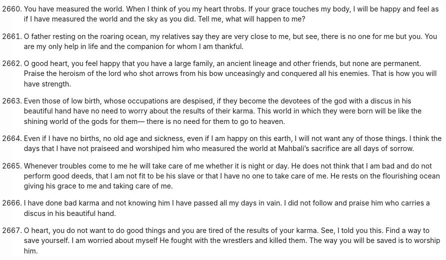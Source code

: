 2660. You have measured the world.
      When I think of you my heart throbs.
      If your grace touches my body,
      I will be happy and feel
      as if I have measured the world and the sky as you did.
      Tell me, what will happen to me?

2661. O father resting on the roaring ocean,
      my relatives say they are very close to me,
      but see, there is no one for me but you.
      You are my only help in life
      and the companion for whom I am thankful.

2662. O good heart, you feel happy
      that you have a large family,
      an ancient lineage and other friends,
      but none are permanent.
      Praise the heroism of the lord
      who shot arrows from his bow unceasingly
      and conquered all his enemies.
      That is how you will have strength.

2663. Even those of low birth,
      whose occupations are despised,
      if they become the devotees of the god
      with a discus in his beautiful hand
      have no need to worry
      about the results of their karma.
      This world in which they were born
      will be like the shining world of the gods for them—
      there is no need for them to go to heaven.

2664. Even if I have no births, no old age and sickness,
      even if I am happy on this earth,
      I will not want any of those things.
      I think the days that I have not praiseed and worshiped him
      who measured the world at Mahbali’s sacrifice
      are all days of sorrow.

2665. Whenever troubles come to me
      he will take care of me whether it is night or day.
      He does not think that I am bad
      and do not perform good deeds,
      that I am not fit to be his slave
      or that I have no one to take care of me.
      He rests on the flourishing ocean
      giving his grace to me and taking care of me.

2666. I have done bad karma and not knowing him
      I have passed all my days in vain.
      I did not follow and praise him
      who carries a discus in his beautiful hand.

2667. O heart, you do not want to do good things
      and you are tired of the results of your karma.
      See, I told you this. Find a way to save yourself.
      I am worried about myself
      He fought with the wrestlers and killed them.
      The way you will be saved is to worship him.
